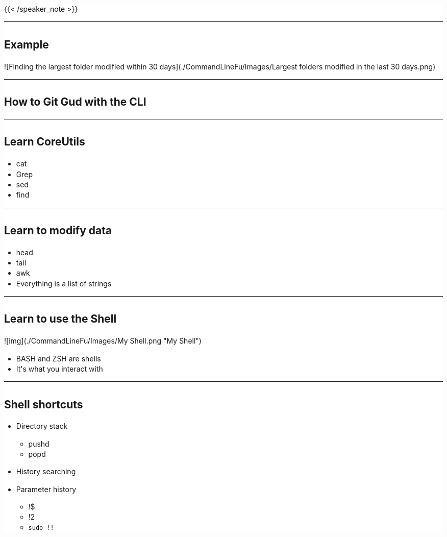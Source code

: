 {{< /speaker_note >}}


---
## Example

![Finding the largest folder modified within 30 days](./CommandLineFu/Images/Largest folders modified in the last 30 days.png)


---
## How to Git Gud with the CLI


---
## Learn CoreUtils

-   cat
-   Grep
-   sed
-   find


---
## Learn to modify data

-   head
-   tail
-   awk
-   Everything is a list of strings


---
## Learn to use the Shell

![img](./CommandLineFu/Images/My Shell.png "My Shell")

-   BASH and ZSH are shells
-   It's what you interact with


---
## Shell shortcuts

-   Directory stack
    -   pushd
    -   popd

-   History searching
-   Parameter history
    -   !$
    -   !2
    -   `sudo !!`
